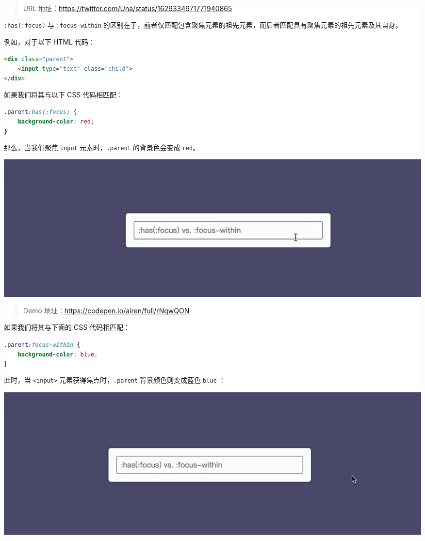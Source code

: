 > URL 地址：<https://twitter.com/Una/status/1629334971771940865>

`:has(:focus)` 与 `:focus-within` 的区别在于，前者仅匹配包含聚焦元素的祖先元素，而后者匹配具有聚焦元素的祖先元素及其自身。

例如，对于以下 HTML 代码：

```HTML
<div class="parent">
    <input type="text" class="child">
</div>
```

如果我们将其与以下 CSS 代码相匹配：

```CSS
.parent:has(:focus) {
    background-color: red;
}
```

那么，当我们聚焦 `input` 元素时，`.parent` 的背景色会变成 `red`。

![img](./images/524deafec2f37669482d203a5052ba3f.webp )

> Demo 地址：<https://codepen.io/airen/full/rNqwQON>

如果我们将其与下面的 CSS 代码相匹配：

```CSS
.parent:focus-within {
    background-color: blue;
} 
```

此时，当 `<input>` 元素获得焦点时，`.parent` 背景颜色则变成蓝色 `blue` ：

![img](./images/4b88b0ef55358b86bea412858e6577be.webp )
